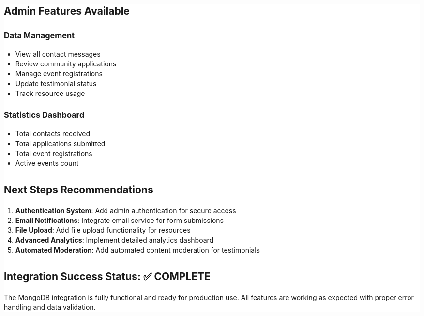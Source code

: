 ## Admin Features Available

### Data Management
- View all contact messages
- Review community applications
- Manage event registrations
- Update testimonial status
- Track resource usage

### Statistics Dashboard
- Total contacts received
- Total applications submitted
- Total event registrations
- Active events count

## Next Steps Recommendations

1. **Authentication System**: Add admin authentication for secure access
2. **Email Notifications**: Integrate email service for form submissions
3. **File Upload**: Add file upload functionality for resources
4. **Advanced Analytics**: Implement detailed analytics dashboard
5. **Automated Moderation**: Add automated content moderation for testimonials

## Integration Success Status: ✅ COMPLETE

The MongoDB integration is fully functional and ready for production use. All features are working as expected with proper error handling and data validation.